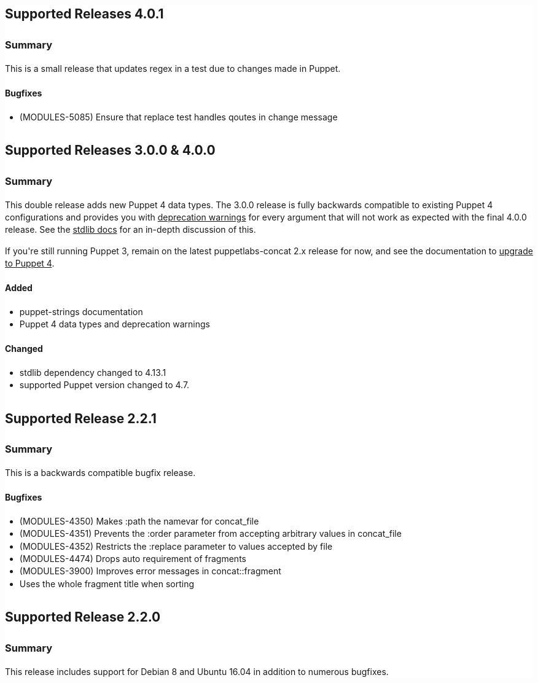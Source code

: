 ## Supported Releases 4.0.1
### Summary

This is a small release that updates regex in a test due to changes made in Puppet.

#### Bugfixes

- (MODULES-5085) Ensure that replace test handles qoutes in change message

## Supported Releases 3.0.0 & 4.0.0
### Summary

This double release adds new Puppet 4 data types. The 3.0.0 release is fully backwards compatible to 
existing Puppet 4 configurations and provides you with [deprecation warnings](https://github.com/puppetlabs/puppetlabs-stdlib#deprecation) for every argument that 
will not work as expected with the final 4.0.0 release. See the [stdlib docs](https://github.com/puppetlabs/puppetlabs-stdlib#validate_legacy) for an in-depth discussion of this.

If you're still running Puppet 3, remain on the latest puppetlabs-concat 2.x release for now, and see the documentation to [upgrade to Puppet 4](https://docs.puppet.com/puppet/4.6/reference/upgrade_major_pre.html).

#### Added
- puppet-strings documentation
- Puppet 4 data types and deprecation warnings

#### Changed
- stdlib dependency changed to 4.13.1
- supported Puppet version changed to 4.7.

## Supported Release 2.2.1
### Summary

This is a backwards compatible bugfix release.

#### Bugfixes

- (MODULES-4350) Makes :path the namevar for concat_file
- (MODULES-4351) Prevents the :order parameter from accepting arbitrary values in concat_file
- (MODULES-4352) Restricts the :replace parameter to values accepted by file
- (MODULES-4474) Drops auto requirement of fragments
- (MODULES-3900) Improves error messages in concat::fragment
- Uses the whole fragment title when sorting

## Supported Release 2.2.0
### Summary

This release includes support for Debian 8 and Ubuntu 16.04 in addition to numerous bugfixes.
